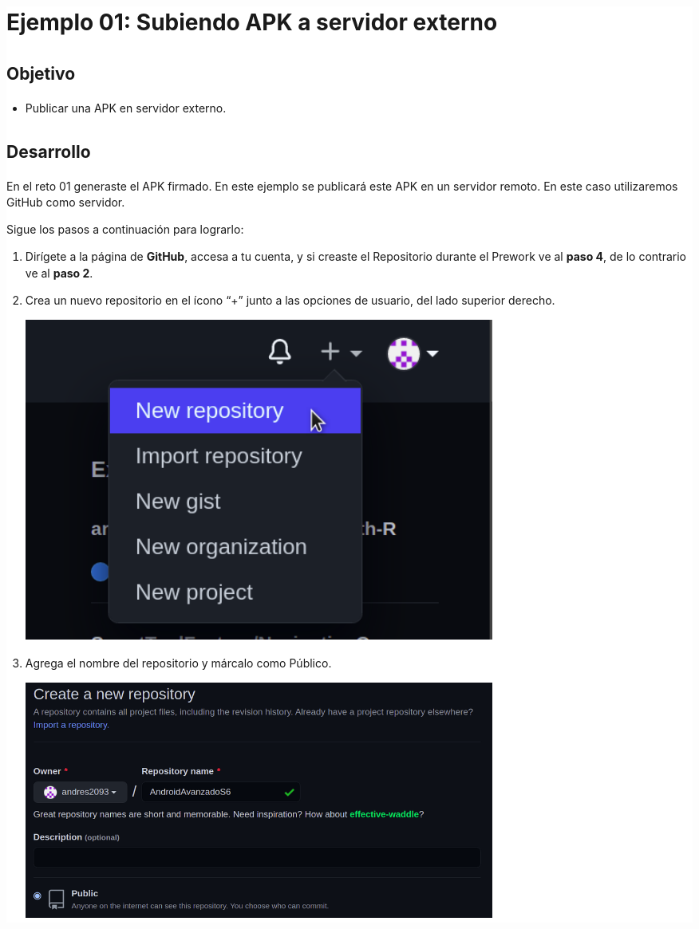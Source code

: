# Ejemplo 01: Subiendo APK a servidor externo

## Objetivo

* Publicar una APK en servidor externo.

## Desarrollo

En el reto 01 generaste el APK firmado. En este ejemplo se publicará este APK en un servidor remoto. En este caso utilizaremos GitHub como servidor. 

Sigue los pasos a continuación para lograrlo:

1. Dirígete a la página de **GitHub**, accesa a tu cuenta, y si creaste el Repositorio durante el Prework ve al **paso 4**, de lo contrario ve al **paso 2**.
2. Crea un nuevo repositorio en el ícono “+” junto a las opciones de usuario, del lado superior derecho.

    <img src="assets/01.png" width="70%"/>

3. Agrega el nombre del repositorio y márcalo como Público.

     <img src="assets/02.png" width="70%"/> 
